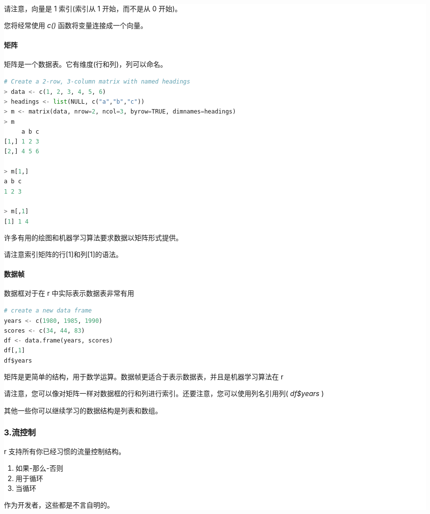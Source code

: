 请注意，向量是 1 索引(索引从 1 开始，而不是从 0 开始)。

您将经常使用 *c()* 函数将变量连接成一个向量。

#### 矩阵

矩阵是一个数据表。它有维度(行和列)，列可以命名。

```py
# Create a 2-row, 3-column matrix with named headings
> data <- c(1, 2, 3, 4, 5, 6)
> headings <- list(NULL, c("a","b","c"))
> m <- matrix(data, nrow=2, ncol=3, byrow=TRUE, dimnames=headings)
> m
     a b c
[1,] 1 2 3
[2,] 4 5 6

> m[1,]
a b c 
1 2 3 

> m[,1]
[1] 1 4
```

许多有用的绘图和机器学习算法要求数据以矩阵形式提供。

请注意索引矩阵的行[1]和列[1]的语法。

#### 数据帧

数据框对于在 r 中实际表示数据表非常有用

```py
# create a new data frame
years <- c(1980, 1985, 1990)
scores <- c(34, 44, 83)
df <- data.frame(years, scores)
df[,1]
df$years
```

矩阵是更简单的结构，用于数学运算。数据帧更适合于表示数据表，并且是机器学习算法在 r

请注意，您可以像对矩阵一样对数据框的行和列进行索引。还要注意，您可以使用列名引用列( *df$years* )

其他一些你可以继续学习的数据结构是列表和数组。

### 3.流控制

r 支持所有你已经习惯的流量控制结构。

1.  如果-那么-否则
2.  用于循环
3.  当循环

作为开发者，这些都是不言自明的。
